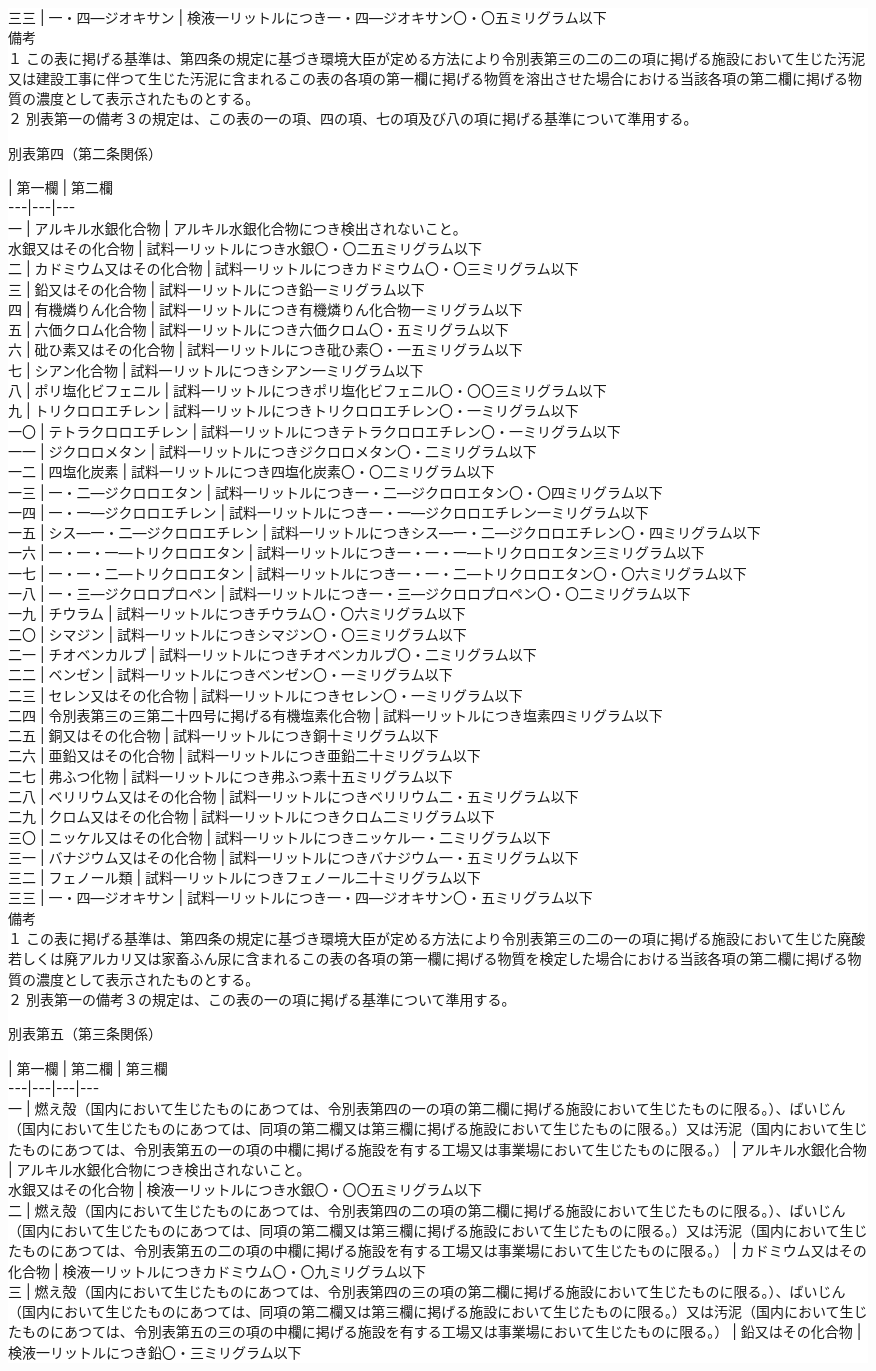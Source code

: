 三三 | 一・四―ジオキサン | 検液一リットルにつき一・四―ジオキサン〇・〇五ミリグラム以下  
備考  
１ この表に掲げる基準は、第四条の規定に基づき環境大臣が定める方法により令別表第三の二の二の項に掲げる施設において生じた汚泥又は建設工事に伴つて生じた汚泥に含まれるこの表の各項の第一欄に掲げる物質を溶出させた場合における当該各項の第二欄に掲げる物質の濃度として表示されたものとする。  
２ 別表第一の備考３の規定は、この表の一の項、四の項、七の項及び八の項に掲げる基準について準用する。  
  
別表第四（第二条関係）

| 第一欄 | 第二欄  
---|---|---  
一 | アルキル水銀化合物 | アルキル水銀化合物につき検出されないこと。  
水銀又はその化合物 | 試料一リットルにつき水銀〇・〇二五ミリグラム以下  
二 | カドミウム又はその化合物 | 試料一リットルにつきカドミウム〇・〇三ミリグラム以下  
三 | 鉛又はその化合物 | 試料一リットルにつき鉛一ミリグラム以下  
四 | 有機燐りん化合物 | 試料一リットルにつき有機燐りん化合物一ミリグラム以下  
五 | 六価クロム化合物 | 試料一リットルにつき六価クロム〇・五ミリグラム以下  
六 | 砒ひ素又はその化合物 | 試料一リットルにつき砒ひ素〇・一五ミリグラム以下  
七 | シアン化合物 | 試料一リットルにつきシアン一ミリグラム以下  
八 | ポリ塩化ビフェニル | 試料一リットルにつきポリ塩化ビフェニル〇・〇〇三ミリグラム以下  
九 | トリクロロエチレン | 試料一リットルにつきトリクロロエチレン〇・一ミリグラム以下  
一〇 | テトラクロロエチレン | 試料一リットルにつきテトラクロロエチレン〇・一ミリグラム以下  
一一 | ジクロロメタン | 試料一リットルにつきジクロロメタン〇・二ミリグラム以下  
一二 | 四塩化炭素 | 試料一リットルにつき四塩化炭素〇・〇二ミリグラム以下  
一三 | 一・二―ジクロロエタン | 試料一リットルにつき一・二―ジクロロエタン〇・〇四ミリグラム以下  
一四 | 一・一―ジクロロエチレン | 試料一リットルにつき一・一―ジクロロエチレン一ミリグラム以下  
一五 | シス―一・二―ジクロロエチレン | 試料一リットルにつきシス―一・二―ジクロロエチレン〇・四ミリグラム以下  
一六 | 一・一・一―トリクロロエタン | 試料一リットルにつき一・一・一―トリクロロエタン三ミリグラム以下  
一七 | 一・一・二―トリクロロエタン | 試料一リットルにつき一・一・二―トリクロロエタン〇・〇六ミリグラム以下  
一八 | 一・三―ジクロロプロペン | 試料一リットルにつき一・三―ジクロロプロペン〇・〇二ミリグラム以下  
一九 | チウラム | 試料一リットルにつきチウラム〇・〇六ミリグラム以下  
二〇 | シマジン | 試料一リットルにつきシマジン〇・〇三ミリグラム以下  
二一 | チオベンカルブ | 試料一リットルにつきチオベンカルブ〇・二ミリグラム以下  
二二 | ベンゼン | 試料一リットルにつきベンゼン〇・一ミリグラム以下  
二三 | セレン又はその化合物 | 試料一リットルにつきセレン〇・一ミリグラム以下  
二四 | 令別表第三の三第二十四号に掲げる有機塩素化合物 | 試料一リットルにつき塩素四ミリグラム以下  
二五 | 銅又はその化合物 | 試料一リットルにつき銅十ミリグラム以下  
二六 | 亜鉛又はその化合物 | 試料一リットルにつき亜鉛二十ミリグラム以下  
二七 | 弗ふつ化物 | 試料一リットルにつき弗ふつ素十五ミリグラム以下  
二八 | ベリリウム又はその化合物 | 試料一リットルにつきベリリウム二・五ミリグラム以下  
二九 | クロム又はその化合物 | 試料一リットルにつきクロム二ミリグラム以下  
三〇 | ニッケル又はその化合物 | 試料一リットルにつきニッケル一・二ミリグラム以下  
三一 | バナジウム又はその化合物 | 試料一リットルにつきバナジウム一・五ミリグラム以下  
三二 | フェノール類 | 試料一リットルにつきフェノール二十ミリグラム以下  
三三 | 一・四―ジオキサン | 試料一リットルにつき一・四―ジオキサン〇・五ミリグラム以下  
備考  
１ この表に掲げる基準は、第四条の規定に基づき環境大臣が定める方法により令別表第三の二の一の項に掲げる施設において生じた廃酸若しくは廃アルカリ又は家畜ふん尿に含まれるこの表の各項の第一欄に掲げる物質を検定した場合における当該各項の第二欄に掲げる物質の濃度として表示されたものとする。  
２ 別表第一の備考３の規定は、この表の一の項に掲げる基準について準用する。  
  
別表第五（第三条関係）

| 第一欄 | 第二欄 | 第三欄  
---|---|---|---  
一 | 燃え殻（国内において生じたものにあつては、令別表第四の一の項の第二欄に掲げる施設において生じたものに限る。）、ばいじん（国内において生じたものにあつては、同項の第二欄又は第三欄に掲げる施設において生じたものに限る。）又は汚泥（国内において生じたものにあつては、令別表第五の一の項の中欄に掲げる施設を有する工場又は事業場において生じたものに限る。） | アルキル水銀化合物 | アルキル水銀化合物につき検出されないこと。  
水銀又はその化合物 | 検液一リットルにつき水銀〇・〇〇五ミリグラム以下  
二 | 燃え殻（国内において生じたものにあつては、令別表第四の二の項の第二欄に掲げる施設において生じたものに限る。）、ばいじん（国内において生じたものにあつては、同項の第二欄又は第三欄に掲げる施設において生じたものに限る。）又は汚泥（国内において生じたものにあつては、令別表第五の二の項の中欄に掲げる施設を有する工場又は事業場において生じたものに限る。） | カドミウム又はその化合物 | 検液一リットルにつきカドミウム〇・〇九ミリグラム以下  
三 | 燃え殻（国内において生じたものにあつては、令別表第四の三の項の第二欄に掲げる施設において生じたものに限る。）、ばいじん（国内において生じたものにあつては、同項の第二欄又は第三欄に掲げる施設において生じたものに限る。）又は汚泥（国内において生じたものにあつては、令別表第五の三の項の中欄に掲げる施設を有する工場又は事業場において生じたものに限る。） | 鉛又はその化合物 | 検液一リットルにつき鉛〇・三ミリグラム以下  